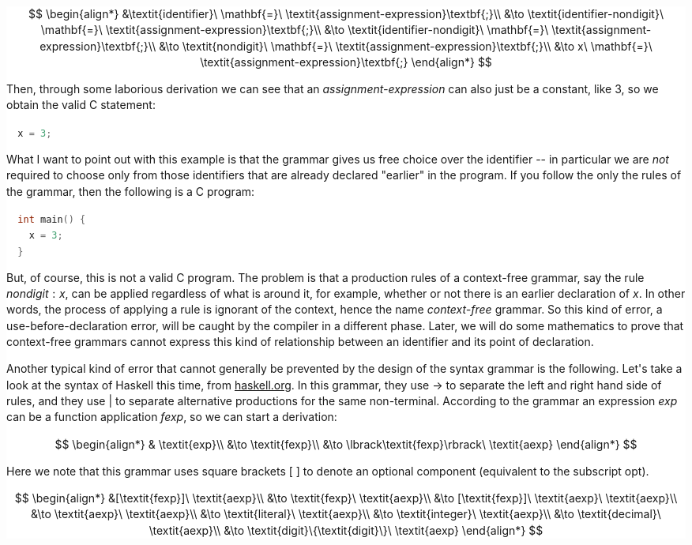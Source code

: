 $$
  \begin{align*}
    &\textit{identifier}\ \mathbf{=}\ \textit{assignment-expression}\textbf{;}\\
    &\to \textit{identifier-nondigit}\ \mathbf{=}\ \textit{assignment-expression}\textbf{;}\\
    &\to \textit{identifier-nondigit}\ \mathbf{=}\ \textit{assignment-expression}\textbf{;}\\
    &\to \textit{nondigit}\ \mathbf{=}\ \textit{assignment-expression}\textbf{;}\\
    &\to x\ \mathbf{=}\ \textit{assignment-expression}\textbf{;}
  \end{align*}
$$

Then, through some laborious derivation we can see that an *assignment-expression* can also just be a constant, like $3$, so we obtain the valid C statement:

```c
  x = 3;
```

What I want to point out with this example is that the grammar gives us free choice over the identifier -- in particular we are *not* required to choose only from those identifiers that are already declared "earlier" in the program.  If you follow the only the rules of the grammar, then the following is a C program:

```c
  int main() {
    x = 3;
  }
```
But, of course, this is not a valid C program.  The problem is that a production rules of a context-free grammar, say the rule $\textit{nondigit} : x$, can be applied regardless of what is around it, for example, whether or not there is an earlier declaration of $x$.  In other words, the process of applying a rule is ignorant of the context, hence the name *context-free* grammar.  So this kind of error, a use-before-declaration error, will be caught by the compiler in a different phase.  Later, we will do some mathematics to prove that context-free grammars cannot express this kind of relationship between an identifier and its point of declaration.

Another typical kind of error that cannot generally be prevented by the design of the syntax grammar is the following.  Let's take a look at the syntax of Haskell this time, from [haskell.org](https://www.haskell.org/onlinereport/syntax-iso.html).  In this grammar, they use -> to separate the left and right hand side of rules, and they use \| to separate alternative productions for the same non-terminal.  According to the grammar an expression *exp* can be a function application *fexp*, so we can start a derivation:

$$
  \begin{align*}  
    & \textit{exp}\\
    &\to \textit{fexp}\\
    &\to \lbrack\textit{fexp}\rbrack\ \textit{aexp}
  \end{align*}  
$$

Here we note that this grammar uses square brackets [ ] to denote an optional component (equivalent to the subscript opt).

$$
  \begin{align*}  
    &[\textit{fexp}]\ \textit{aexp}\\
    &\to \textit{fexp}\ \textit{aexp}\\
    &\to [\textit{fexp}]\ \textit{aexp}\ \textit{aexp}\\
    &\to \textit{aexp}\ \textit{aexp}\\
    &\to \textit{literal}\ \textit{aexp}\\
    &\to \textit{integer}\ \textit{aexp}\\
    &\to \textit{decimal}\ \textit{aexp}\\
    &\to \textit{digit}\{\textit{digit}\}\ \textit{aexp}
  \end{align*}  
$$
